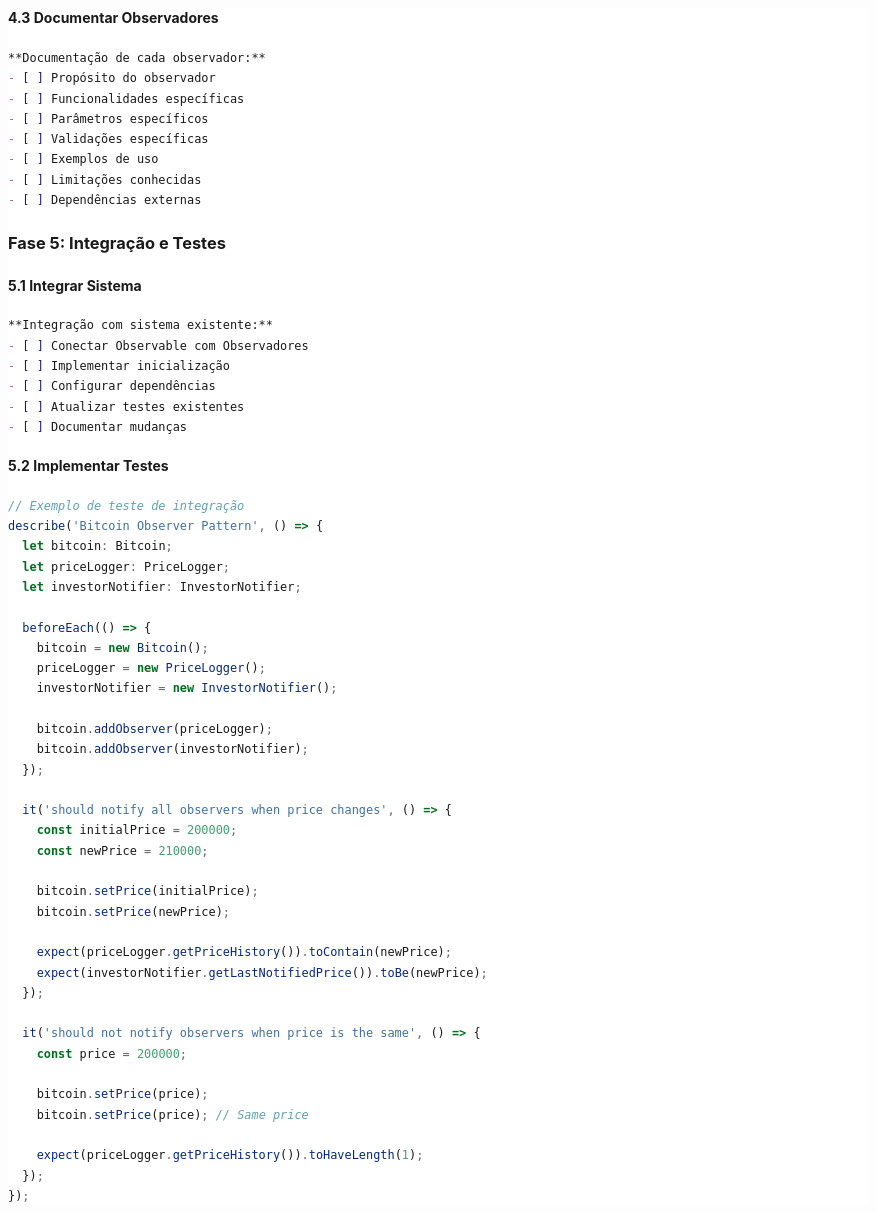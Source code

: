 #### 4.3 Documentar Observadores
```markdown
**Documentação de cada observador:**
- [ ] Propósito do observador
- [ ] Funcionalidades específicas
- [ ] Parâmetros específicos
- [ ] Validações específicas
- [ ] Exemplos de uso
- [ ] Limitações conhecidas
- [ ] Dependências externas
```

### **Fase 5: Integração e Testes**

#### 5.1 Integrar Sistema
```markdown
**Integração com sistema existente:**
- [ ] Conectar Observable com Observadores
- [ ] Implementar inicialização
- [ ] Configurar dependências
- [ ] Atualizar testes existentes
- [ ] Documentar mudanças
```

#### 5.2 Implementar Testes
```typescript
// Exemplo de teste de integração
describe('Bitcoin Observer Pattern', () => {
  let bitcoin: Bitcoin;
  let priceLogger: PriceLogger;
  let investorNotifier: InvestorNotifier;
  
  beforeEach(() => {
    bitcoin = new Bitcoin();
    priceLogger = new PriceLogger();
    investorNotifier = new InvestorNotifier();
    
    bitcoin.addObserver(priceLogger);
    bitcoin.addObserver(investorNotifier);
  });
  
  it('should notify all observers when price changes', () => {
    const initialPrice = 200000;
    const newPrice = 210000;
    
    bitcoin.setPrice(initialPrice);
    bitcoin.setPrice(newPrice);
    
    expect(priceLogger.getPriceHistory()).toContain(newPrice);
    expect(investorNotifier.getLastNotifiedPrice()).toBe(newPrice);
  });
  
  it('should not notify observers when price is the same', () => {
    const price = 200000;
    
    bitcoin.setPrice(price);
    bitcoin.setPrice(price); // Same price
    
    expect(priceLogger.getPriceHistory()).toHaveLength(1);
  });
});
```
